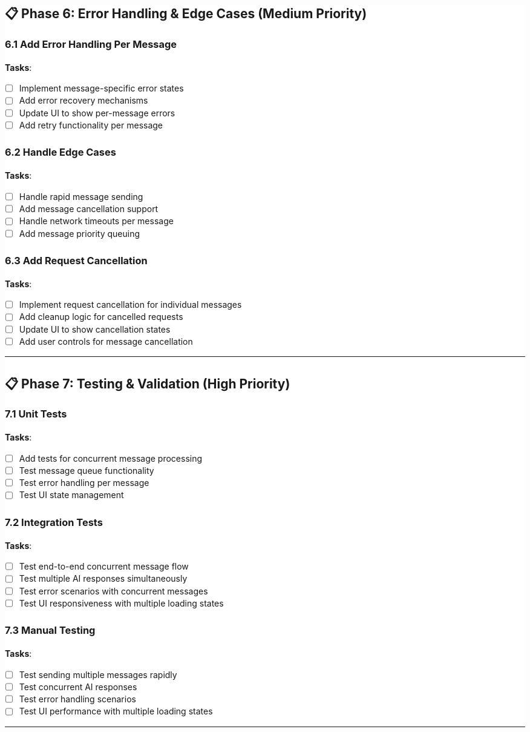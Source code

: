 
## 📋 Phase 6: Error Handling & Edge Cases (Medium Priority)

### 6.1 Add Error Handling Per Message
**Tasks**:
- [ ] Implement message-specific error states
- [ ] Add error recovery mechanisms
- [ ] Update UI to show per-message errors
- [ ] Add retry functionality per message

### 6.2 Handle Edge Cases
**Tasks**:
- [ ] Handle rapid message sending
- [ ] Add message cancellation support
- [ ] Handle network timeouts per message
- [ ] Add message priority queuing

### 6.3 Add Request Cancellation
**Tasks**:
- [ ] Implement request cancellation for individual messages
- [ ] Add cleanup logic for cancelled requests
- [ ] Update UI to show cancellation states
- [ ] Add user controls for message cancellation

---

## 📋 Phase 7: Testing & Validation (High Priority)

### 7.1 Unit Tests
**Tasks**:
- [ ] Add tests for concurrent message processing
- [ ] Test message queue functionality
- [ ] Test error handling per message
- [ ] Test UI state management

### 7.2 Integration Tests
**Tasks**:
- [ ] Test end-to-end concurrent message flow
- [ ] Test multiple AI responses simultaneously
- [ ] Test error scenarios with concurrent messages
- [ ] Test UI responsiveness with multiple loading states

### 7.3 Manual Testing
**Tasks**:
- [ ] Test sending multiple messages rapidly
- [ ] Test concurrent AI responses
- [ ] Test error handling scenarios
- [ ] Test UI performance with multiple loading states

---